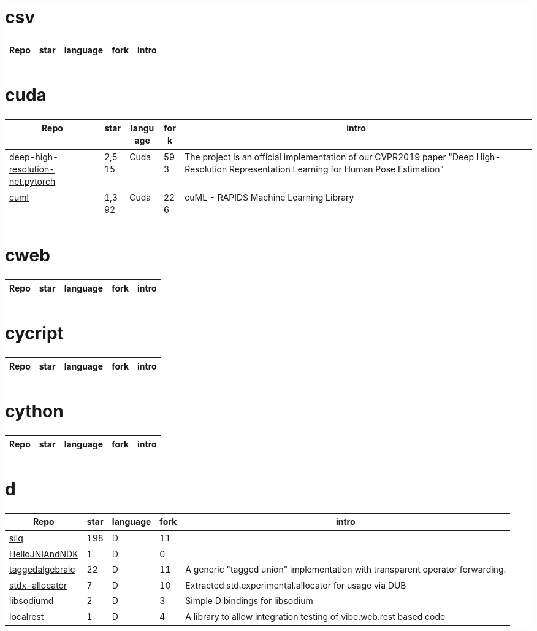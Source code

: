 

# csv

Repo|star|language|fork|intro
-|-|-|-|-



# cuda

Repo|star|language|fork|intro
-|-|-|-|-
[deep-high-resolution-net.pytorch](https://github.com/leoxiaobin/deep-high-resolution-net.pytorch)|2,515|Cuda|593|The project is an official implementation of our CVPR2019 paper "Deep High-Resolution Representation Learning for Human Pose Estimation"
[cuml](https://github.com/rapidsai/cuml)|1,392|Cuda|226|cuML - RAPIDS Machine Learning Library


# cweb

Repo|star|language|fork|intro
-|-|-|-|-



# cycript

Repo|star|language|fork|intro
-|-|-|-|-



# cython

Repo|star|language|fork|intro
-|-|-|-|-



# d

Repo|star|language|fork|intro
-|-|-|-|-
[silq](https://github.com/eth-sri/silq)|198|D|11|
[HelloJNIAndNDK](https://github.com/csc-team/HelloJNIAndNDK)|1|D|0|
[taggedalgebraic](https://github.com/s-ludwig/taggedalgebraic)|22|D|11|A generic "tagged union" implementation with transparent operator forwarding.
[stdx-allocator](https://github.com/dlang-community/stdx-allocator)|7|D|10|Extracted std.experimental.allocator for usage via DUB
[libsodiumd](https://github.com/Geod24/libsodiumd)|2|D|3|Simple D bindings for libsodium
[localrest](https://github.com/Geod24/localrest)|1|D|4|A library to allow integration testing of vibe.web.rest based code
